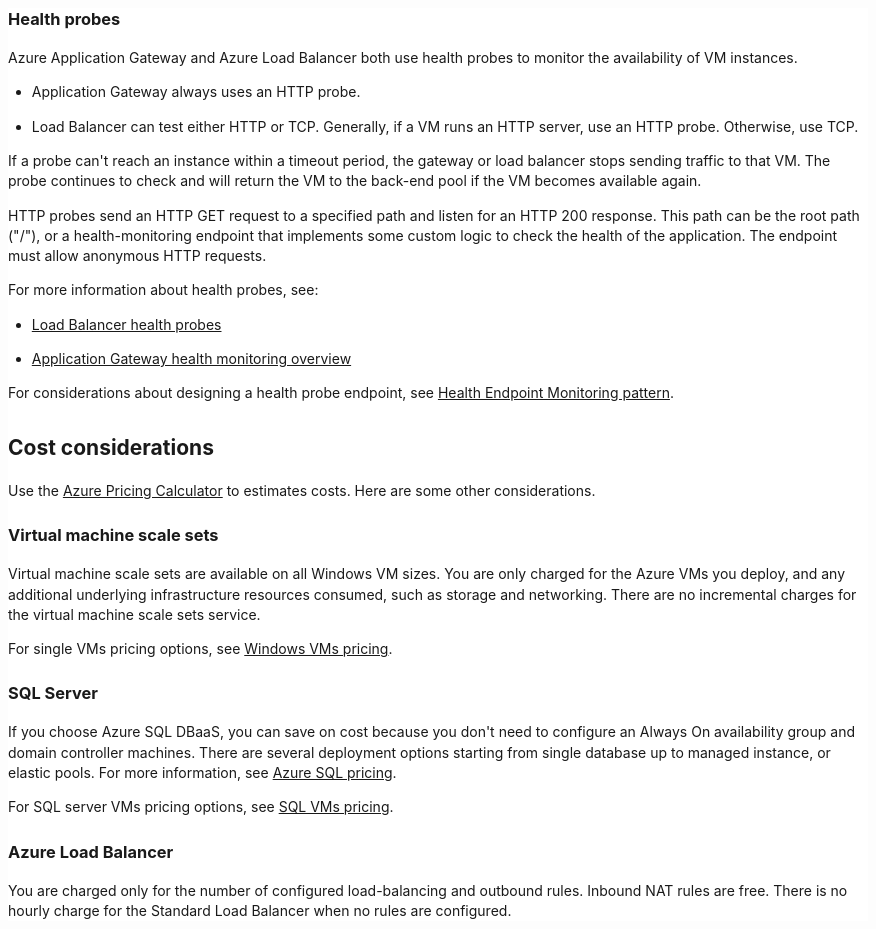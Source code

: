 ### Health probes

Azure Application Gateway and Azure Load Balancer both use health probes to monitor the availability of VM instances.

- Application Gateway always uses an HTTP probe.

- Load Balancer can test either HTTP or TCP. Generally, if a VM runs an HTTP server, use an HTTP probe. Otherwise, use TCP.

If a probe can't reach an instance within a timeout period, the gateway or load balancer stops sending traffic to that VM. The probe continues to check and will return the VM to the back-end pool if the VM becomes available again.

HTTP probes send an HTTP GET request to a specified path and listen for an HTTP 200 response. This path can be the root path ("/"), or a health-monitoring endpoint that implements some custom logic to check the health of the application. The endpoint must allow anonymous HTTP requests.

For more information about health probes, see:

- [Load Balancer health probes](/azure/load-balancer/load-balancer-custom-probe-overview)

- [Application Gateway health monitoring overview](/azure/application-gateway/application-gateway-probe-overview)

For considerations about designing a health probe endpoint, see [Health Endpoint Monitoring pattern](../patterns/health-endpoint-monitoring.md).

## Cost considerations

Use the [Azure Pricing Calculator](https://azure.microsoft.com/pricing/calculator/) to estimates costs. Here are some other considerations.

### Virtual machine scale sets

Virtual machine scale sets are available on all Windows VM sizes. You are only charged for the Azure VMs you deploy, and any additional underlying infrastructure resources consumed, such as storage and networking. There are no incremental charges for the virtual machine scale sets service.

For single VMs pricing options, see [Windows VMs pricing](https://azure.microsoft.com/pricing/details/virtual-machines/windows/).

### SQL Server

If you choose Azure SQL DBaaS, you can save on cost because you don't need to configure an Always On availability group and domain controller machines. There are several deployment options starting from single database up to managed instance, or elastic pools. For more information, see [Azure SQL pricing](https://azure.microsoft.com/pricing/details/sql-database/managed/).

For SQL server VMs pricing options, see [SQL VMs pricing](https://www.microsoft.com/sql-server/sql-server-2019-pricing).

### Azure Load Balancer

You are charged only for the number of configured load-balancing and outbound rules. Inbound NAT rules are free. There is no hourly charge for the Standard Load Balancer when no rules are configured.
